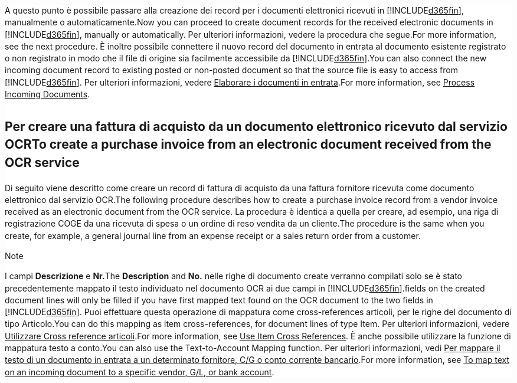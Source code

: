 <span data-ttu-id="6f8ea-150">A questo punto è possibile passare alla creazione dei record per i documenti elettronici ricevuti in [!INCLUDE[d365fin](includes/d365fin_md.md)], manualmente o automaticamente.</span><span class="sxs-lookup"><span data-stu-id="6f8ea-150">Now you can proceed to create document records for the received electronic documents in [!INCLUDE[d365fin](includes/d365fin_md.md)], manually or automatically.</span></span> <span data-ttu-id="6f8ea-151">Per ulteriori informazioni, vedere la procedura che segue.</span><span class="sxs-lookup"><span data-stu-id="6f8ea-151">For more information, see the next procedure.</span></span> <span data-ttu-id="6f8ea-152">È inoltre possibile connettere il nuovo record del documento in entrata al documento esistente registrato o non registrato in modo che il file di origine sia facilmente accessibile da [!INCLUDE[d365fin](includes/d365fin_md.md)].</span><span class="sxs-lookup"><span data-stu-id="6f8ea-152">You can also connect the new incoming document record to existing posted or non-posted document so that the source file is easy to access from [!INCLUDE[d365fin](includes/d365fin_md.md)].</span></span> <span data-ttu-id="6f8ea-153">Per ulteriori informazioni, vedere [Elaborare i documenti in entrata](across-process-income-documents.md).</span><span class="sxs-lookup"><span data-stu-id="6f8ea-153">For more information, see [Process Incoming Documents](across-process-income-documents.md).</span></span>

## <a name="to-create-a-purchase-invoice-from-an-electronic-document-received-from-the-ocr-service"></a><span data-ttu-id="6f8ea-154">Per creare una fattura di acquisto da un documento elettronico ricevuto dal servizio OCR</span><span class="sxs-lookup"><span data-stu-id="6f8ea-154">To create a purchase invoice from an electronic document received from the OCR service</span></span>
<span data-ttu-id="6f8ea-155">Di seguito viene descritto come creare un record di fattura di acquisto da una fattura fornitore ricevuta come documento elettronico dal servizio OCR.</span><span class="sxs-lookup"><span data-stu-id="6f8ea-155">The following procedure describes how to create a purchase invoice record from a vendor invoice received as an electronic document from the OCR service.</span></span> <span data-ttu-id="6f8ea-156">La procedura è identica a quella per creare, ad esempio, una riga di registrazione COGE da una ricevuta di spesa o un ordine di reso vendita da un cliente.</span><span class="sxs-lookup"><span data-stu-id="6f8ea-156">The procedure is the same when you create, for example, a general journal line from an expense receipt or a sales return order from a customer.</span></span>

> [!NOTE]  
>   <span data-ttu-id="6f8ea-157">I campi **Descrizione** e **Nr.**</span><span class="sxs-lookup"><span data-stu-id="6f8ea-157">The **Description** and **No.**</span></span> <span data-ttu-id="6f8ea-158">nelle righe di documento create verranno compilati solo se è stato precedentemente mappato il testo individuato nel documento OCR ai due campi in [!INCLUDE[d365fin](includes/d365fin_md.md)].</span><span class="sxs-lookup"><span data-stu-id="6f8ea-158">fields on the created document lines will only be filled if you have first mapped text found on the OCR document to the two fields in [!INCLUDE[d365fin](includes/d365fin_md.md)].</span></span> <span data-ttu-id="6f8ea-159">Puoi effettuare questa operazione di mappatura come cross-references articoli, per le righe del documento di tipo Articolo.</span><span class="sxs-lookup"><span data-stu-id="6f8ea-159">You can do this mapping as item cross-references, for document lines of type Item.</span></span> <span data-ttu-id="6f8ea-160">Per ulteriori informazioni, vedere [Utilizzare Cross reference articoli](inventory-how-use-item-cross-refs.md).</span><span class="sxs-lookup"><span data-stu-id="6f8ea-160">For more information, see [Use Item Cross References](inventory-how-use-item-cross-refs.md).</span></span> <span data-ttu-id="6f8ea-161">È anche possibile utilizzare la funzione di mappatura testo a conto.</span><span class="sxs-lookup"><span data-stu-id="6f8ea-161">You can also use the Text-to-Account Mapping function.</span></span> <span data-ttu-id="6f8ea-162">Per ulteriori informazioni, vedi [Per mappare il testo di un documento in entrata a un determinato fornitore, C/G o conto corrente bancario](across-how-use-ocr-pdf-images-files.md#to-map-text-on-an-incoming-document-to-a-specific-vendor-account).</span><span class="sxs-lookup"><span data-stu-id="6f8ea-162">For more information, see [To map text on an incoming document to a specific vendor, G/L, or bank account](across-how-use-ocr-pdf-images-files.md#to-map-text-on-an-incoming-document-to-a-specific-vendor-account).</span></span>
